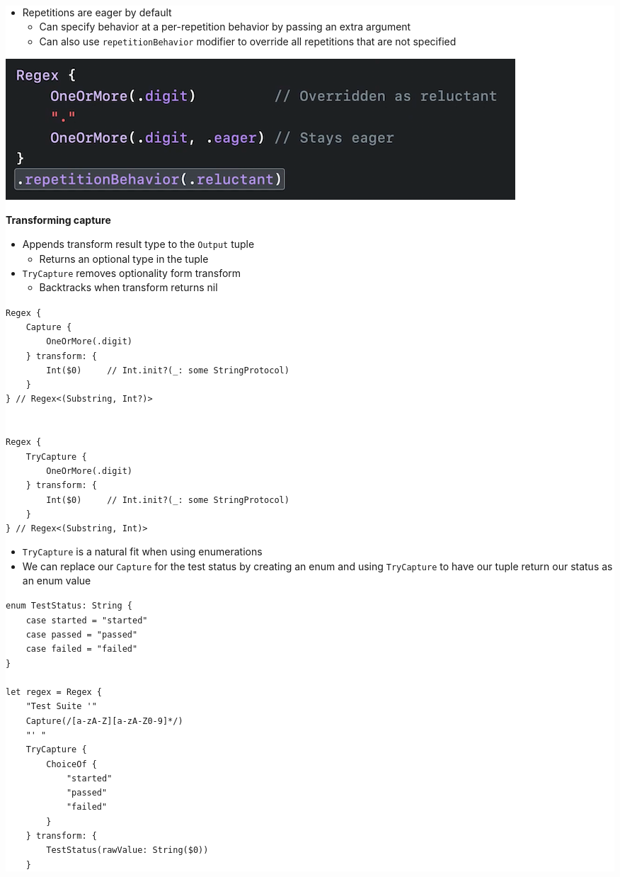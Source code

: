 * Repetitions are eager by default
	* Can specify behavior at a per-repetition behavior by passing an extra argument
	* Can also use `repetitionBehavior` modifier to override all repetitions that are not specified

![](images/regexbeyond/repetitions.png)

**Transforming capture**

* Appends transform result type to the `Output` tuple
	* Returns an optional type in the tuple
* `TryCapture` removes optionality form transform
	* Backtracks when transform returns nil

```
Regex {
    Capture {
        OneOrMore(.digit)
    } transform: {
        Int($0)     // Int.init?(_: some StringProtocol)
    }
} // Regex<(Substring, Int?)>


Regex {
    TryCapture {
        OneOrMore(.digit)
    } transform: {
        Int($0)     // Int.init?(_: some StringProtocol)
    }
} // Regex<(Substring, Int)>
```

* `TryCapture` is a natural fit when using enumerations
* We can replace our `Capture` for the test status by creating an enum and using `TryCapture` to have our tuple return our status as an enum value

```
enum TestStatus: String {
    case started = "started"
    case passed = "passed"
    case failed = "failed"
}

let regex = Regex {
    "Test Suite '"
    Capture(/[a-zA-Z][a-zA-Z0-9]*/)
    "' "
    TryCapture {
        ChoiceOf {
            "started"
            "passed"
            "failed"
        }
    } transform: {
        TestStatus(rawValue: String($0))
    }
```
